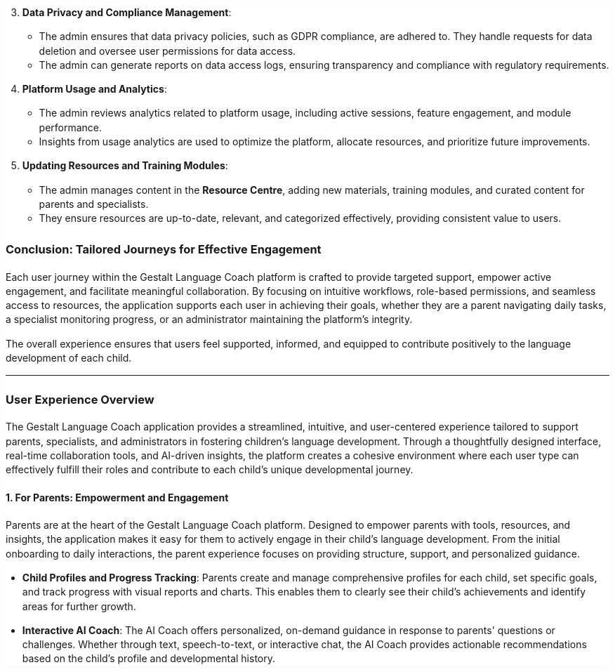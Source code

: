 3. **Data Privacy and Compliance Management**:
   - The admin ensures that data privacy policies, such as GDPR compliance, are adhered to. They handle requests for data deletion and oversee user permissions for data access.
   - The admin can generate reports on data access logs, ensuring transparency and compliance with regulatory requirements.

4. **Platform Usage and Analytics**:
   - The admin reviews analytics related to platform usage, including active sessions, feature engagement, and module performance.
   - Insights from usage analytics are used to optimize the platform, allocate resources, and prioritize future improvements.

5. **Updating Resources and Training Modules**:
   - The admin manages content in the **Resource Centre**, adding new materials, training modules, and curated content for parents and specialists.
   - They ensure resources are up-to-date, relevant, and categorized effectively, providing consistent value to users.

### **Conclusion: Tailored Journeys for Effective Engagement**

Each user journey within the Gestalt Language Coach platform is crafted to provide targeted support, empower active engagement, and facilitate meaningful collaboration. By focusing on intuitive workflows, role-based permissions, and seamless access to resources, the application supports each user in achieving their goals, whether they are a parent navigating daily tasks, a specialist monitoring progress, or an administrator maintaining the platform’s integrity. 

The overall experience ensures that users feel supported, informed, and equipped to contribute positively to the language development of each child.


---

### **User Experience Overview**

The Gestalt Language Coach application provides a streamlined, intuitive, and user-centered experience tailored to support parents, specialists, and administrators in fostering children’s language development. Through a thoughtfully designed interface, real-time collaboration tools, and AI-driven insights, the platform creates a cohesive environment where each user type can effectively fulfill their roles and contribute to each child’s unique developmental journey.

#### **1. For Parents: Empowerment and Engagement**

Parents are at the heart of the Gestalt Language Coach platform. Designed to empower parents with tools, resources, and insights, the application makes it easy for them to actively engage in their child’s language development. From the initial onboarding to daily interactions, the parent experience focuses on providing structure, support, and personalized guidance.

- **Child Profiles and Progress Tracking**: Parents create and manage comprehensive profiles for each child, set specific goals, and track progress with visual reports and charts. This enables them to clearly see their child’s achievements and identify areas for further growth.
  
- **Interactive AI Coach**: The AI Coach offers personalized, on-demand guidance in response to parents' questions or challenges. Whether through text, speech-to-text, or interactive chat, the AI Coach provides actionable recommendations based on the child’s profile and developmental history.

